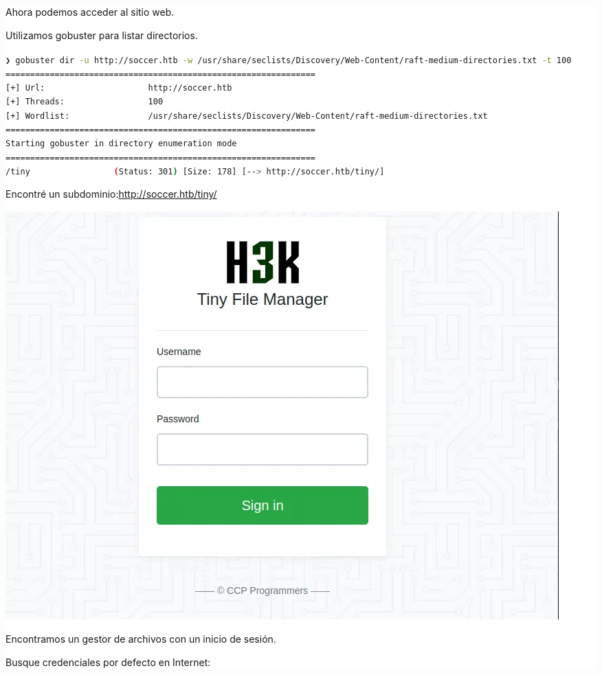 Ahora podemos acceder al sitio web.

Utilizamos gobuster para listar directorios.

```bash
❯ gobuster dir -u http://soccer.htb -w /usr/share/seclists/Discovery/Web-Content/raft-medium-directories.txt -t 100
===============================================================
[+] Url:                     http://soccer.htb
[+] Threads:                 100
[+] Wordlist:                /usr/share/seclists/Discovery/Web-Content/raft-medium-directories.txt
===============================================================
Starting gobuster in directory enumeration mode
===============================================================
/tiny                 (Status: 301) [Size: 178] [--> http://soccer.htb/tiny/]
```

Encontré un subdominio:http://soccer.htb/tiny/

![alt text](./img/2.png)

Encontramos un gestor de archivos con un inicio de sesión.

Busque credenciales por defecto en Internet:
